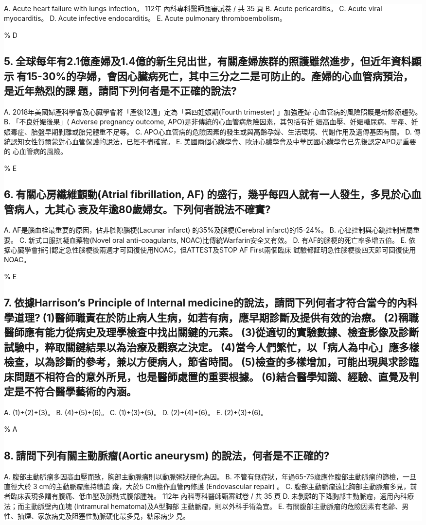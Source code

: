 A. Acute heart failure with lungs infection。 112年 內科專科醫師甄審試卷 / 共 35 頁
B. Acute pericarditis。
C. Acute viral myocarditis。
D. Acute infective endocarditis。
E. Acute pulmonary thromboembolism。

%
D

## 5. 全球每年有2.1億產婦及1.4億的新生兒出世，有關產婦族群的照護雖然進步，但近年資料顯示 有15-30%的孕婦，會因心臟病死亡，其中三分之二是可防止的。產婦的心血管病預治，是近年熱烈的課 題，請問下列何者是不正確的說法?

A. 2018年美國婦產科學會及心臟學會將「產後12週」定為「第四妊娠期(Fourth trimester) 」加強產婦 心血管病的風險照護是新診療趨勢。
B. 「不良妊娠後果」( Adverse pregnancy outcome, APO)是非傳統的心血管病危險因素，其包括有妊 娠高血壓、妊娠糖尿病、早產、妊娠毒症、胎盤早期剝離或胎兒體重不足等。
C. APO心血管病的危險因素的發生或與高齡孕婦、生活環境、代謝作用及遺傳基因有關。
D. 傳統認知女性賀爾蒙對心血管保護的說法，已經不盡確實。
E. 美國兩個心臟學會、歐洲心臟學會及中華民國心臟學會已先後認定APO是重要的 心血管病的風險。

%
E

## 6. 有關心房纖維顫動(Atrial fibrillation, AF) 的盛行，幾乎每四人就有一人發生，多見於心血管病人，尢其心 衰及年逾80歲婦女。下列何者說法不確實?

A. AF是腦血栓最重要的原因，佔非腔隙腦梗(Lacunar infarct) 的35%及腦梗(Cerebral infarct)的15-24%。
B. 心律控制與心跳控制皆屬重要。
C. 新式口服抗凝血藥物(Novel oral anti-coagulants, NOAC)比傳統Warfarin安全又有效。
D. 有AF的腦梗的死亡率多增五倍。
E. 依据心臟學會指引認定急性腦梗後兩週才可回復使用NOAC，但ATTEST及STOP AF First兩個臨床 試驗都証明急性腦梗後四天即可回復使用NOAC。

%
E

## 7. 依據Harrison’s Principle of Internal medicine的說法，請問下列何者才符合當今的內科學道理? (1)醫師職責在於防止病人生病，如若有病，應早期診斷及提供有效的治療。 (2)稱職醫師應有能力從病史及理學檢查中找出關鍵的元素。 (3)從適切的實驗數據、檢查影像及診斷試驗中，粹取關鍵結果以為治療及觀察之決定。 (4)當今人們繁忙，以「病人為中心」應多樣檢查，以為診斷的參考，兼以方便病人，節省時間。 (5)檢查的多樣增加，可能出現與求診臨床問題不相符合的意外所見，也是醫師處置的重要根據。 (6)結合醫學知識、經驗、直覺及判定是不符合醫學藝術的內涵。

A. (1)+(2)+(3)。
B. (4)+(5)+(6)。
C. (1)+(3)+(5)。
D. (2)+(4)+(6)。
E. (2)+(3)+(6)。

%
A

## 8. 請問下列有關主動脈瘤(Aortic aneurysm) 的說法，何者是不正確的?

A. 腹部主動脈瘤多因高血壓而致，胸部主動脈瘤則以動脈粥狀硬化為因。
B. 不管有無症狀，年過65-75歲應作腹部主動脈瘤的篩檢，一旦直徑大於 3 cm的主動脈瘤應持續追 蹤，大於5 Cm應作血管內修護 (Endovascular repair) 。
C. 腹部主動脈瘤遠比胸部主動脈瘤多見，前者臨床表現多謂有腹痛、低血壓及脈動式腹部腫塊。 112年 內科專科醫師甄審試卷 / 共 35 頁
D. 未剝離的下降胸部主動脈瘤，適用內科療法；而主動脈壁內血塊 (Intramural hematoma)及A型胸部 主動脈瘤，則以外科手術為宜。
E. 有關腹部主動脈瘤的危險因素有老齡、男性、抽煙、家族病史及阻塞性動脈硬化最多見，糖尿病少 見。
